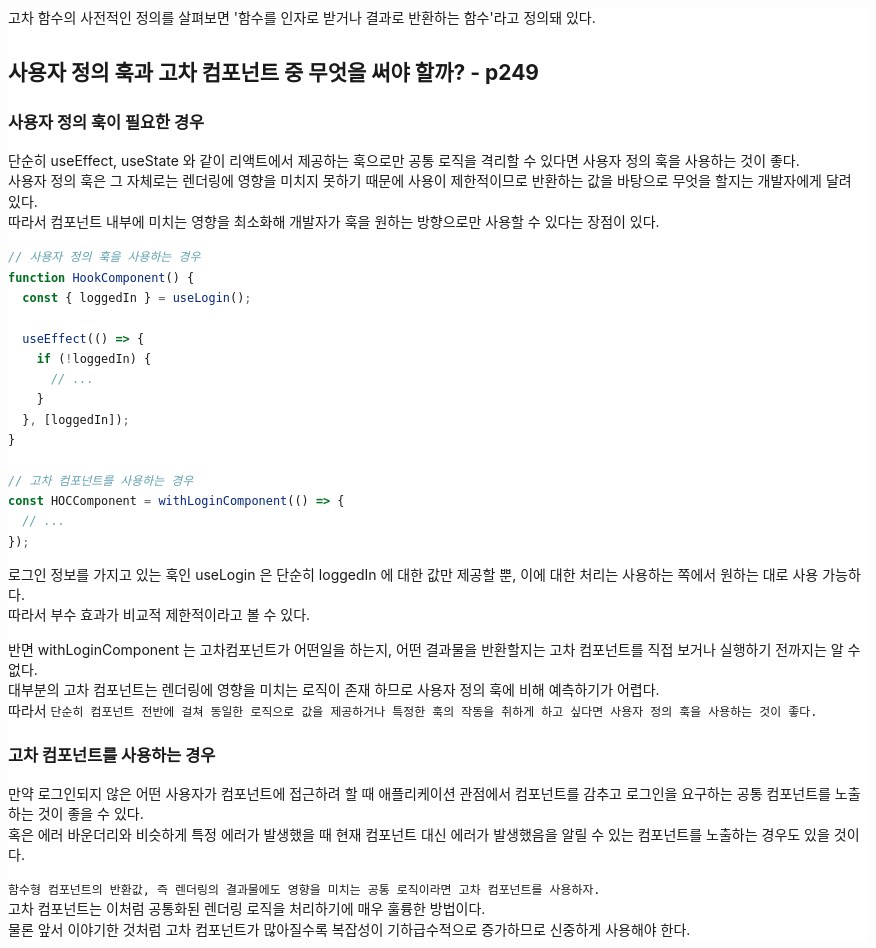 고차 함수의 사전적인 정의를 살펴보면 '함수를 인자로 받거나 결과로 반환하는 함수'라고 정의돼 있다.

## 사용자 정의 훅과 고차 컴포넌트 중 무엇을 써야 할까? - p249

### 사용자 정의 훅이 필요한 경우

단순히 useEffect, useState 와 같이 리액트에서 제공하는 훅으로만 공통 로직을 격리할 수 있다면 사용자 정의 훅을 사용하는 것이 좋다.  
사용자 정의 훅은 그 자체로는 렌더링에 영향을 미치지 못하기 때문에 사용이 제한적이므로 반환하는 값을 바탕으로 무엇을 할지는 개발자에게 달려 있다.  
따라서 컴포넌트 내부에 미치는 영향을 최소화해 개발자가 훅을 원하는 방향으로만 사용할 수 있다는 장점이 있다.

```jsx
// 사용자 정의 훅을 사용하는 경우
function HookComponent() {
  const { loggedIn } = useLogin();

  useEffect(() => {
    if (!loggedIn) {
      // ...
    }
  }, [loggedIn]);
}

// 고차 컴포넌트를 사용하는 경우
const HOCComponent = withLoginComponent(() => {
  // ...
});
```

로그인 정보를 가지고 있는 훅인 useLogin 은 단순히 loggedIn 에 대한 값만 제공할 뿐, 이에 대한 처리는 사용하는 쪽에서 원하는 대로 사용 가능하다.  
따라서 부수 효과가 비교적 제한적이라고 볼 수 있다.

반면 withLoginComponent 는 고차컴포넌트가 어떤일을 하는지, 어떤 결과물을 반환할지는 고차 컴포넌트를 직접 보거나 실행하기 전까지는 알 수 없다.  
대부분의 고차 컴포넌트는 렌더링에 영향을 미치는 로직이 존재 하므로 사용자 정의 훅에 비해 예측하기가 어렵다.  
따라서 `단순히 컴포넌트 전반에 걸쳐 동일한 로직으로 값을 제공하거나 특정한 훅의 작동을 취하게 하고 싶다면 사용자 정의 훅을 사용하는 것이 좋다.`

### 고차 컴포넌트를 사용하는 경우

만약 로그인되지 않은 어떤 사용자가 컴포넌트에 접근하려 할 때 애플리케이션 관점에서 컴포넌트를 감추고 로그인을 요구하는 공통 컴포넌트를 노출하는 것이 좋을 수 있다.  
혹은 에러 바운더리와 비슷하게 특정 에러가 발생했을 때 현재 컴포넌트 대신 에러가 발생했음을 알릴 수 있는 컴포넌트를 노출하는 경우도 있을 것이다.

`함수형 컴포넌트의 반환값, 즉 렌더링의 결과물에도 영향을 미치는 공통 로직이라면 고차 컴포넌트를 사용하자.`  
고차 컴포넌트는 이처럼 공통화된 렌더링 로직을 처리하기에 매우 훌륭한 방법이다.  
물론 앞서 이야기한 것처럼 고차 컴포넌트가 많아질수록 복잡성이 기하급수적으로 증가하므로 신중하게 사용해야 한다.
